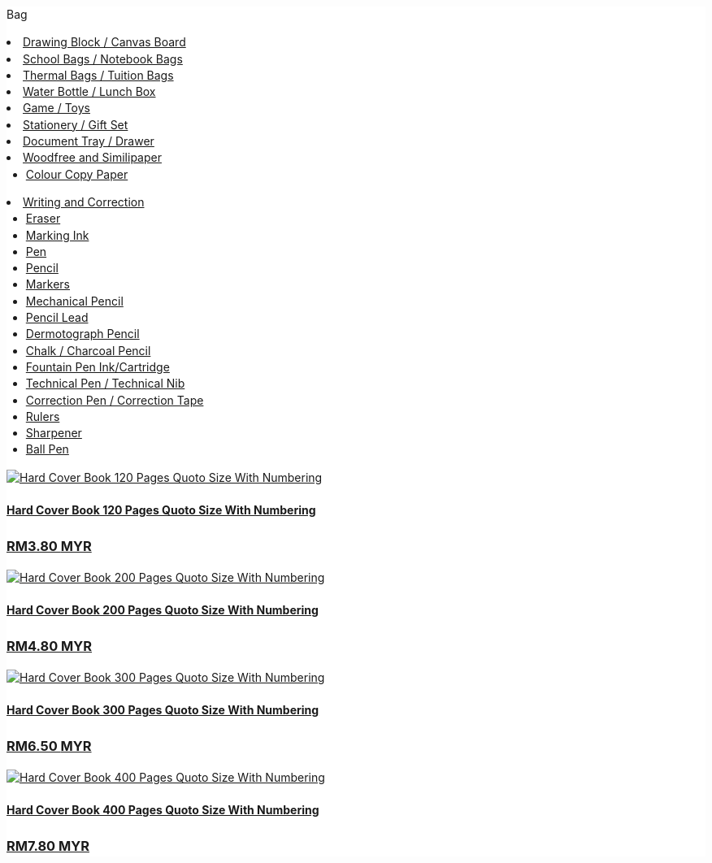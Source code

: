 Bag</a></li><li><a class="dropdown" href="/t/student-and-technical/drawing-block-slash-canvas-board">Drawing Block / Canvas Board</a></li><li><a class="dropdown" href="/t/student-and-technical/school-bags-slash-notebook-bags">School Bags / Notebook Bags</a></li><li><a class="dropdown" href="/t/student-and-technical/thermal-bags-slash-tuition-bags">Thermal Bags / Tuition Bags</a></li><li><a class="dropdown" href="/t/student-and-technical/water-bottle-slash-lunch-box">Water Bottle / Lunch Box</a></li><li><a class="dropdown" href="/t/student-and-technical/game-slash-toys">Game / Toys</a></li><li><a class="dropdown" href="/t/student-and-technical/stationery-slash-gift-set">Stationery / Gift Set</a></li><li><a class="dropdown" href="/t/student-and-technical/document-tray-slash-drawer">Document Tray / Drawer</a></li></ul>    </li>    <li>      <a class="dropdown" href="javascript:void(0)">Woodfree and Similipaper</a>      <ul><li><a class="dropdown" href="/t/woodfree-and-similipaper/colour-copy-paper">Colour Copy Paper</a></li></ul>    </li>    <li>      <a class="dropdown" href="javascript:void(0)">Writing and Correction</a>      <ul><li><a class="dropdown" href="/t/writing-and-correction/eraser">Eraser</a></li><li><a class="dropdown" href="/t/writing-and-correction/marking-ink">Marking Ink</a></li><li><a class="dropdown" href="/t/writing-and-correction/pen">Pen</a></li><li><a class="dropdown" href="/t/writing-and-correction/pencil">Pencil</a></li><li><a class="dropdown" href="/t/writing-and-correction/markers">Markers</a></li><li><a class="dropdown" href="/t/writing-and-correction/mechanical-pencil">Mechanical Pencil</a></li><li><a class="dropdown" href="/t/writing-and-correction/pencil-lead">Pencil Lead</a></li><li><a class="dropdown" href="/t/writing-and-correction/dermotograph-pencil">Dermotograph Pencil</a></li><li><a class="dropdown" href="/t/writing-and-correction/chalk-slash-charcoal-pencil">Chalk / Charcoal Pencil</a></li><li><a class="dropdown" href="/t/writing-and-correction/fountain-pen-ink-slash-cartridge">Fountain Pen Ink/Cartridge</a></li><li><a class="dropdown" href="/t/writing-and-correction/technical-pen-slash-technical-nib">Technical Pen / Technical Nib</a></li><li><a class="dropdown" href="/t/writing-and-correction/correction-pen-slash-correction-tape">Correction Pen / Correction Tape</a></li><li><a class="dropdown" href="/t/writing-and-correction/rulers">Rulers</a></li><li><a class="dropdown" href="/t/writing-and-correction/sharpener">Sharpener</a></li><li><a class="dropdown" href="/t/writing-and-correction/ball-pen">Ball Pen</a></li></ul>    </li></ul></div>        <div class="col-md-9 product">    <div class="row">  <div class="col-md-12">      <div class="col-sm-6 product__wrapper">        <a href="/products/hard-cover-book-120-pages-quoto-size-with-numbering-1010101?taxon_id=37">        <div class="media product__wrapper__media">          <div class="media-left">            <img alt="Hard Cover Book 120 Pages Quoto Size With Numbering" itemprop="name" src="https://s3-ap-southeast-1.amazonaws.com/beconmy/products/35647/small/1010101.jpg?1490324489" />          </div>          <div class="media-body">            <h4 class="media-heading"><b>Hard Cover Book 120 Pages Quoto Size With Numbering</b></h4>             <div class="pricetag product-price">              <h3 class="pricetag--ori">RM3.80&nbsp;<span class="currency">MYR</span></h3>            </div>          </div>        </div></a>      </div>      <div class="col-sm-6 product__wrapper">        <a href="/products/hard-cover-book-200-pages-quoto-size-with-numbering-dc5a445a-f0d1-4a4a-97ab-bb0b73ca42bf?taxon_id=37">        <div class="media product__wrapper__media">          <div class="media-left">            <img alt="Hard Cover Book 200 Pages Quoto Size With Numbering" itemprop="name" src="https://s3-ap-southeast-1.amazonaws.com/beconmy/products/35648/small/1010102.jpg?1490324490" />          </div>          <div class="media-body">            <h4 class="media-heading"><b>Hard Cover Book 200 Pages Quoto Size With Numbering</b></h4>             <div class="pricetag product-price">              <h3 class="pricetag--ori">RM4.80&nbsp;<span class="currency">MYR</span></h3>            </div>          </div>        </div></a>      </div>      <div class="col-sm-6 product__wrapper">        <a href="/products/hard-cover-book-300-pages-quoto-size-with-numbering-9c9c1d81-c34f-4f01-99b9-457389d13f44?taxon_id=37">        <div class="media product__wrapper__media">          <div class="media-left">            <img alt="Hard Cover Book 300 Pages Quoto Size With Numbering" itemprop="name" src="https://s3-ap-southeast-1.amazonaws.com/beconmy/products/35649/small/1010103.jpg?1490324491" />          </div>          <div class="media-body">            <h4 class="media-heading"><b>Hard Cover Book 300 Pages Quoto Size With Numbering</b></h4>             <div class="pricetag product-price">              <h3 class="pricetag--ori">RM6.50&nbsp;<span class="currency">MYR</span></h3>            </div>          </div>        </div></a>      </div>      <div class="col-sm-6 product__wrapper">        <a href="/products/hard-cover-book-400-pages-quoto-size-with-numbering-1bd16134-f059-48d5-99df-cd3d4d545abb?taxon_id=37">        <div class="media product__wrapper__media">          <div class="media-left">            <img alt="Hard Cover Book 400 Pages Quoto Size With Numbering" itemprop="name" src="https://s3-ap-southeast-1.amazonaws.com/beconmy/products/35650/small/1010104.jpg?1490324492" />          </div>          <div class="media-body">            <h4 class="media-heading"><b>Hard Cover Book 400 Pages Quoto Size With Numbering</b></h4>             <div class="pricetag product-price">              <h3 class="pricetag--ori">RM7.80&nbsp;<span class="currency">MYR</span></h3>            </div>          </div>        </div></a>      </div>